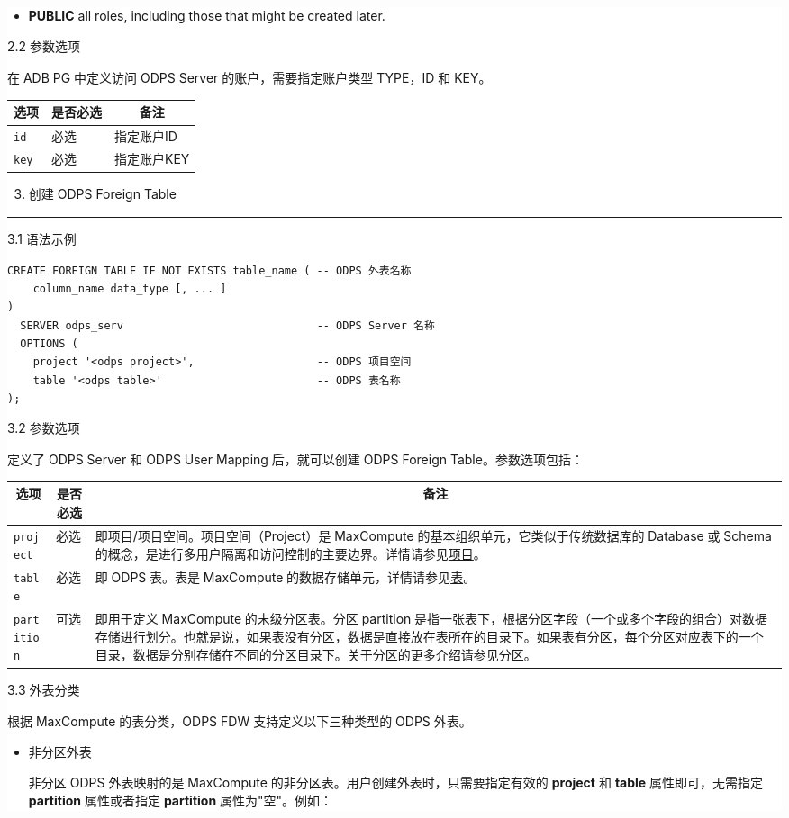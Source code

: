 
* **PUBLIC** all roles, including those that might be created later.

  




2.2 参数选项

在 ADB PG 中定义访问 ODPS Server 的账户，需要指定账户类型 TYPE，ID 和 KEY。


|  选项   | 是否必选 |   备注    |
|-------|------|---------|
| `id`  | 必选   | 指定账户ID  |
| `key` | 必选   | 指定账户KEY |





3. 创建 ODPS Foreign Table 
---------------------------------------------

3.1 语法示例

    CREATE FOREIGN TABLE IF NOT EXISTS table_name ( -- ODPS 外表名称
        column_name data_type [, ... ]
    )
      SERVER odps_serv                              -- ODPS Server 名称
      OPTIONS (
        project '<odps project>',                   -- ODPS 项目空间
        table '<odps table>'                        -- ODPS 表名称
    );



3.2 参数选项

定义了 ODPS Server 和 ODPS User Mapping 后，就可以创建 ODPS Foreign Table。参数选项包括：


|     选项      | 是否必选 |                                                                                                    备注                                                                                                    |
|-------------|------|----------------------------------------------------------------------------------------------------------------------------------------------------------------------------------------------------------|
| `project`   | 必选   | 即项目/项目空间。项目空间（Project）是 MaxCompute 的基本组织单元，它类似于传统数据库的 Database 或 Schema 的概念，是进行多用户隔离和访问控制的主要边界。详情请参见[项目](/intl.zh-CN/产品简介/基本概念/项目.md)。                                                   |
| `table`     | 必选   | 即 ODPS 表。表是 MaxCompute 的数据存储单元，详情请参见[表](/intl.zh-CN/产品简介/基本概念/表.md)。                                                                                                                     |
| `partition` | 可选   | 即用于定义 MaxCompute 的末级分区表。分区 partition 是指一张表下，根据分区字段（一个或多个字段的组合）对数据存储进行划分。也就是说，如果表没有分区，数据是直接放在表所在的目录下。如果表有分区，每个分区对应表下的一个目录，数据是分别存储在不同的分区目录下。关于分区的更多介绍请参见[分区](/intl.zh-CN/产品简介/基本概念/分区.md)。 |





3.3 外表分类

根据 MaxCompute 的表分类，ODPS FDW 支持定义以下三种类型的 ODPS 外表。

* 非分区外表

  非分区 ODPS 外表映射的是 MaxCompute 的非分区表。用户创建外表时，只需要指定有效的 **project** 和 **table** 属性即可，无需指定 **partition** 属性或者指定 **partition** 属性为"空"。例如：
